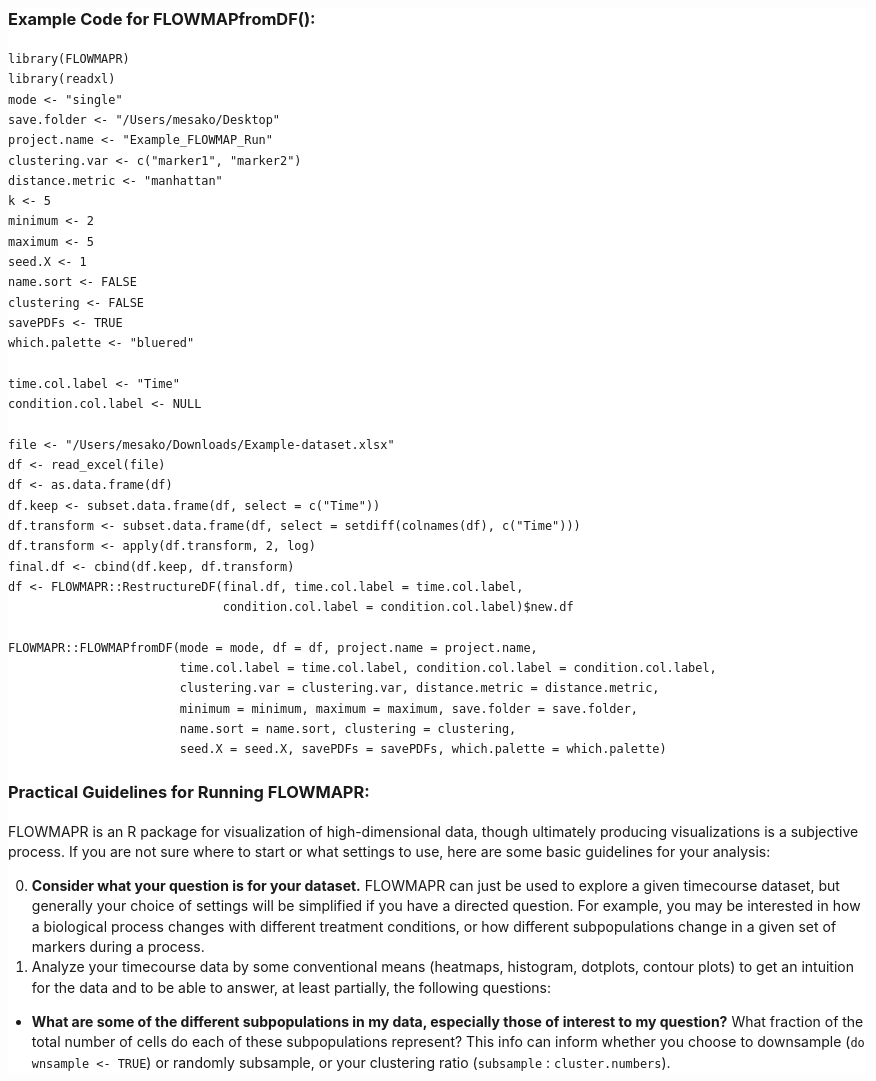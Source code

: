 <a name="example-code2"></a>
### Example Code for FLOWMAPfromDF():
```
library(FLOWMAPR)
library(readxl)
mode <- "single"
save.folder <- "/Users/mesako/Desktop"
project.name <- "Example_FLOWMAP_Run"
clustering.var <- c("marker1", "marker2")
distance.metric <- "manhattan"
k <- 5
minimum <- 2
maximum <- 5
seed.X <- 1
name.sort <- FALSE
clustering <- FALSE
savePDFs <- TRUE
which.palette <- "bluered"

time.col.label <- "Time"
condition.col.label <- NULL

file <- "/Users/mesako/Downloads/Example-dataset.xlsx"
df <- read_excel(file)
df <- as.data.frame(df)
df.keep <- subset.data.frame(df, select = c("Time"))
df.transform <- subset.data.frame(df, select = setdiff(colnames(df), c("Time")))
df.transform <- apply(df.transform, 2, log) 
final.df <- cbind(df.keep, df.transform)
df <- FLOWMAPR::RestructureDF(final.df, time.col.label = time.col.label, 
                              condition.col.label = condition.col.label)$new.df

FLOWMAPR::FLOWMAPfromDF(mode = mode, df = df, project.name = project.name,
                        time.col.label = time.col.label, condition.col.label = condition.col.label,
                        clustering.var = clustering.var, distance.metric = distance.metric,
                        minimum = minimum, maximum = maximum, save.folder = save.folder,
                        name.sort = name.sort, clustering = clustering,
                        seed.X = seed.X, savePDFs = savePDFs, which.palette = which.palette)

```

<a name="FLOWMAPR-guide"></a>
### Practical Guidelines for Running FLOWMAPR:

FLOWMAPR is an R package for visualization of high-dimensional data, though ultimately producing visualizations is a subjective process. If you are not sure where to start or what settings to use, here are some basic guidelines for your analysis:

0. **Consider what your question is for your dataset.** FLOWMAPR can just be used to explore a given timecourse dataset, but generally your choice of settings will be simplified if you have a directed question. For example, you may be interested in how a biological process changes with different treatment conditions, or how different subpopulations change in a given set of markers during a process. 
1. Analyze your timecourse data by some conventional means (heatmaps, histogram, dotplots, contour plots) to get an intuition for the data and to be able to answer, at least partially, the following questions:
+ **What are some of the different subpopulations in my data, especially those of interest to my question?** What fraction of the total number of cells do each of these subpopulations represent? This info can inform whether you choose to downsample (`downsample <- TRUE`) or randomly subsample, or your clustering ratio (`subsample` : `cluster.numbers`).